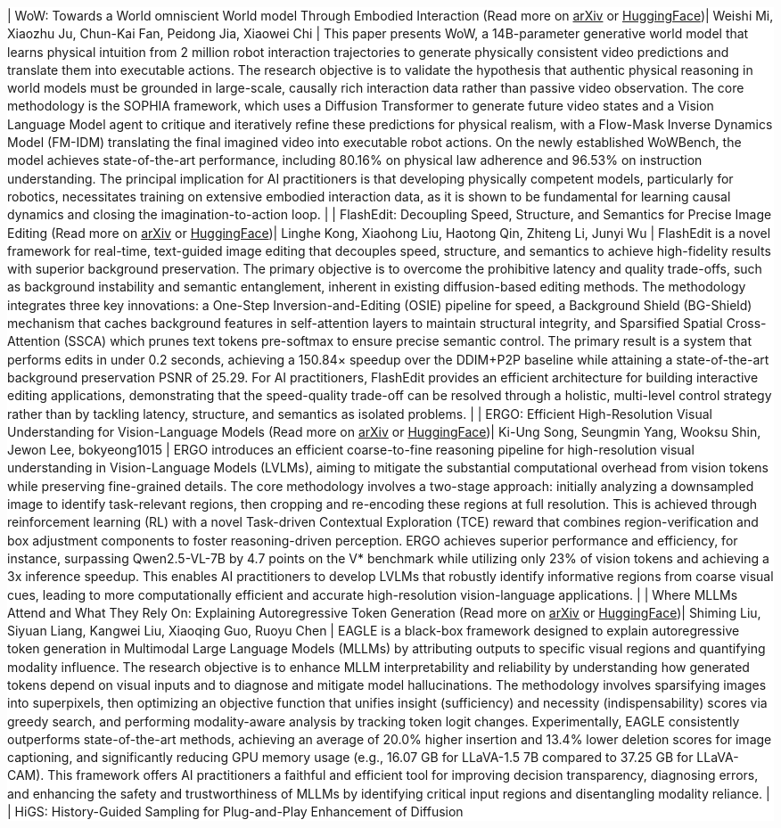 | WoW: Towards a World omniscient World model Through Embodied Interaction (Read more on [arXiv](https://arxiv.org/abs/2509.22642) or [HuggingFace](https://huggingface.co/papers/2509.22642))| Weishi Mi, Xiaozhu Ju, Chun-Kai Fan, Peidong Jia, Xiaowei Chi | This paper presents WoW, a 14B-parameter generative world model that learns physical intuition from 2 million robot interaction trajectories to generate physically consistent video predictions and translate them into executable actions. The research objective is to validate the hypothesis that authentic physical reasoning in world models must be grounded in large-scale, causally rich interaction data rather than passive video observation. The core methodology is the SOPHIA framework, which uses a Diffusion Transformer to generate future video states and a Vision Language Model agent to critique and iteratively refine these predictions for physical realism, with a Flow-Mask Inverse Dynamics Model (FM-IDM) translating the final imagined video into executable robot actions. On the newly established WoWBench, the model achieves state-of-the-art performance, including 80.16% on physical law adherence and 96.53% on instruction understanding. The principal implication for AI practitioners is that developing physically competent models, particularly for robotics, necessitates training on extensive embodied interaction data, as it is shown to be fundamental for learning causal dynamics and closing the imagination-to-action loop. |
| FlashEdit: Decoupling Speed, Structure, and Semantics for Precise Image
  Editing (Read more on [arXiv](https://arxiv.org/abs/2509.22244) or [HuggingFace](https://huggingface.co/papers/2509.22244))| Linghe Kong, Xiaohong Liu, Haotong Qin, Zhiteng Li, Junyi Wu | FlashEdit is a novel framework for real-time, text-guided image editing that decouples speed, structure, and semantics to achieve high-fidelity results with superior background preservation. The primary objective is to overcome the prohibitive latency and quality trade-offs, such as background instability and semantic entanglement, inherent in existing diffusion-based editing methods. The methodology integrates three key innovations: a One-Step Inversion-and-Editing (OSIE) pipeline for speed, a Background Shield (BG-Shield) mechanism that caches background features in self-attention layers to maintain structural integrity, and Sparsified Spatial Cross-Attention (SSCA) which prunes text tokens pre-softmax to ensure precise semantic control. The primary result is a system that performs edits in under 0.2 seconds, achieving a 150.84× speedup over the DDIM+P2P baseline while attaining a state-of-the-art background preservation PSNR of 25.29. For AI practitioners, FlashEdit provides an efficient architecture for building interactive editing applications, demonstrating that the speed-quality trade-off can be resolved through a holistic, multi-level control strategy rather than by tackling latency, structure, and semantics as isolated problems. |
| ERGO: Efficient High-Resolution Visual Understanding for Vision-Language
  Models (Read more on [arXiv](https://arxiv.org/abs/2509.21991) or [HuggingFace](https://huggingface.co/papers/2509.21991))| Ki-Ung Song, Seungmin Yang, Wooksu Shin, Jewon Lee, bokyeong1015 | ERGO introduces an efficient coarse-to-fine reasoning pipeline for high-resolution visual understanding in Vision-Language Models (LVLMs), aiming to mitigate the substantial computational overhead from vision tokens while preserving fine-grained details. The core methodology involves a two-stage approach: initially analyzing a downsampled image to identify task-relevant regions, then cropping and re-encoding these regions at full resolution. This is achieved through reinforcement learning (RL) with a novel Task-driven Contextual Exploration (TCE) reward that combines region-verification and box adjustment components to foster reasoning-driven perception. ERGO achieves superior performance and efficiency, for instance, surpassing Qwen2.5-VL-7B by 4.7 points on the V* benchmark while utilizing only 23% of vision tokens and achieving a 3x inference speedup. This enables AI practitioners to develop LVLMs that robustly identify informative regions from coarse visual cues, leading to more computationally efficient and accurate high-resolution vision-language applications. |
| Where MLLMs Attend and What They Rely On: Explaining Autoregressive
  Token Generation (Read more on [arXiv](https://arxiv.org/abs/2509.22496) or [HuggingFace](https://huggingface.co/papers/2509.22496))| Shiming Liu, Siyuan Liang, Kangwei Liu, Xiaoqing Guo, Ruoyu Chen | EAGLE is a black-box framework designed to explain autoregressive token generation in Multimodal Large Language Models (MLLMs) by attributing outputs to specific visual regions and quantifying modality influence. The research objective is to enhance MLLM interpretability and reliability by understanding how generated tokens depend on visual inputs and to diagnose and mitigate model hallucinations. The methodology involves sparsifying images into superpixels, then optimizing an objective function that unifies insight (sufficiency) and necessity (indispensability) scores via greedy search, and performing modality-aware analysis by tracking token logit changes. Experimentally, EAGLE consistently outperforms state-of-the-art methods, achieving an average of 20.0% higher insertion and 13.4% lower deletion scores for image captioning, and significantly reducing GPU memory usage (e.g., 16.07 GB for LLaVA-1.5 7B compared to 37.25 GB for LLaVA-CAM). This framework offers AI practitioners a faithful and efficient tool for improving decision transparency, diagnosing errors, and enhancing the safety and trustworthiness of MLLMs by identifying critical input regions and disentangling modality reliance. |
| HiGS: History-Guided Sampling for Plug-and-Play Enhancement of Diffusion